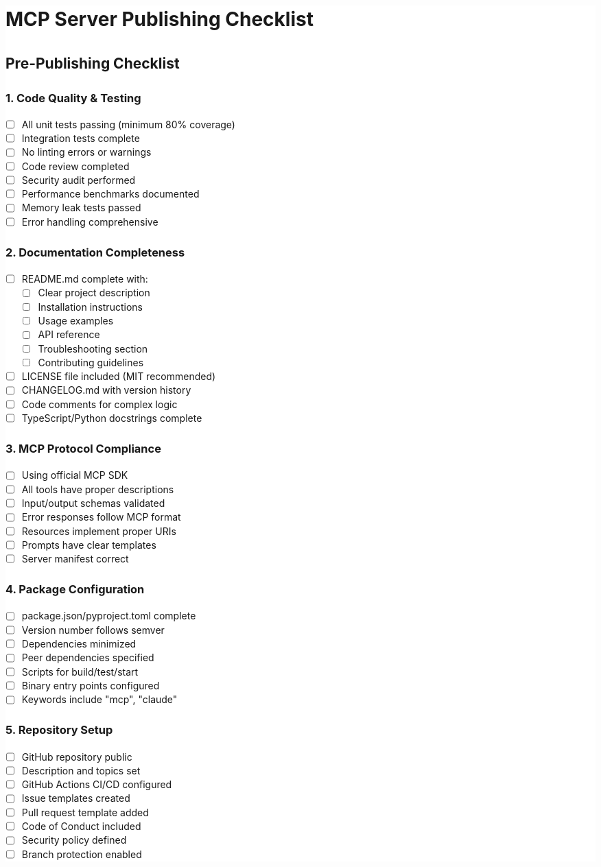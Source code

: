 # MCP Server Publishing Checklist

## Pre-Publishing Checklist

### 1. Code Quality & Testing
- [ ] All unit tests passing (minimum 80% coverage)
- [ ] Integration tests complete
- [ ] No linting errors or warnings
- [ ] Code review completed
- [ ] Security audit performed
- [ ] Performance benchmarks documented
- [ ] Memory leak tests passed
- [ ] Error handling comprehensive

### 2. Documentation Completeness
- [ ] README.md complete with:
  - [ ] Clear project description
  - [ ] Installation instructions
  - [ ] Usage examples
  - [ ] API reference
  - [ ] Troubleshooting section
  - [ ] Contributing guidelines
- [ ] LICENSE file included (MIT recommended)
- [ ] CHANGELOG.md with version history
- [ ] Code comments for complex logic
- [ ] TypeScript/Python docstrings complete

### 3. MCP Protocol Compliance
- [ ] Using official MCP SDK
- [ ] All tools have proper descriptions
- [ ] Input/output schemas validated
- [ ] Error responses follow MCP format
- [ ] Resources implement proper URIs
- [ ] Prompts have clear templates
- [ ] Server manifest correct

### 4. Package Configuration
- [ ] package.json/pyproject.toml complete
- [ ] Version number follows semver
- [ ] Dependencies minimized
- [ ] Peer dependencies specified
- [ ] Scripts for build/test/start
- [ ] Binary entry points configured
- [ ] Keywords include "mcp", "claude"

### 5. Repository Setup
- [ ] GitHub repository public
- [ ] Description and topics set
- [ ] GitHub Actions CI/CD configured
- [ ] Issue templates created
- [ ] Pull request template added
- [ ] Code of Conduct included
- [ ] Security policy defined
- [ ] Branch protection enabled
